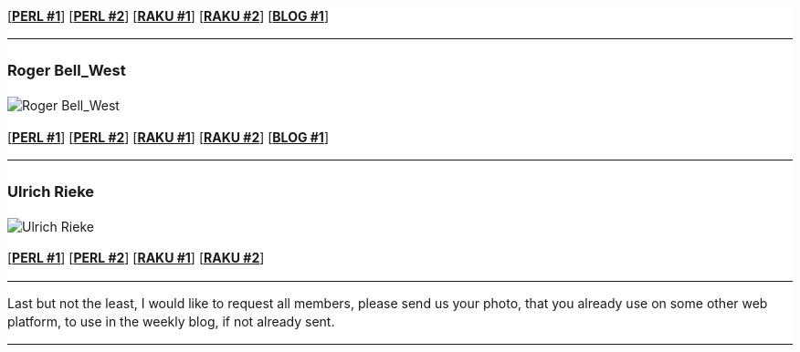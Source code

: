 [[**PERL #1**](https://github.com/manwar/perlweeklychallenge-club/blob/master/challenge-263/packy-anderson/perl/ch-1.pl)]
[[**PERL #2**](https://github.com/manwar/perlweeklychallenge-club/blob/master/challenge-263/packy-anderson/perl/ch-2.pl)]
[[**RAKU #1**](https://github.com/manwar/perlweeklychallenge-club/blob/master/challenge-263/packy-anderson/raku/ch-1.raku)]
[[**RAKU #2**](https://github.com/manwar/perlweeklychallenge-club/blob/master/challenge-263/packy-anderson/raku/ch-2.raku)]
[[**BLOG #1**](https://packy.dardan.com/b/KC)]

***

### Roger Bell_West
![Roger Bell_West](/images/team/user.jpg)

[[**PERL #1**](https://github.com/manwar/perlweeklychallenge-club/blob/master/challenge-263/roger-bell-west/perl/ch-1.pl)]
[[**PERL #2**](https://github.com/manwar/perlweeklychallenge-club/blob/master/challenge-263/roger-bell-west/perl/ch-2.pl)]
[[**RAKU #1**](https://github.com/manwar/perlweeklychallenge-club/blob/master/challenge-263/roger-bell-west/raku/ch-1.p6)]
[[**RAKU #2**](https://github.com/manwar/perlweeklychallenge-club/blob/master/challenge-263/roger-bell-west/raku/ch-2.p6)]
[[**BLOG #1**](https://blog.firedrake.org/archive/2024/04/The_Weekly_Challenge_263__Targets_Merge.html)]

***

### Ulrich Rieke
![Ulrich Rieke](/images/team/user.jpg)

[[**PERL #1**](https://github.com/manwar/perlweeklychallenge-club/blob/master/challenge-263/ulrich-rieke/perl/ch-1.pl)]
[[**PERL #2**](https://github.com/manwar/perlweeklychallenge-club/blob/master/challenge-263/ulrich-rieke/perl/ch-2.pl)]
[[**RAKU #1**](https://github.com/manwar/perlweeklychallenge-club/blob/master/challenge-263/ulrich-rieke/raku/ch-1.raku)]
[[**RAKU #2**](https://github.com/manwar/perlweeklychallenge-club/blob/master/challenge-263/ulrich-rieke/raku/ch-2.raku)]

***

Last but not the least, I would like to request all members, please send us your photo, that you already use on some other web platform, to use in the weekly blog, if not already sent.

***

